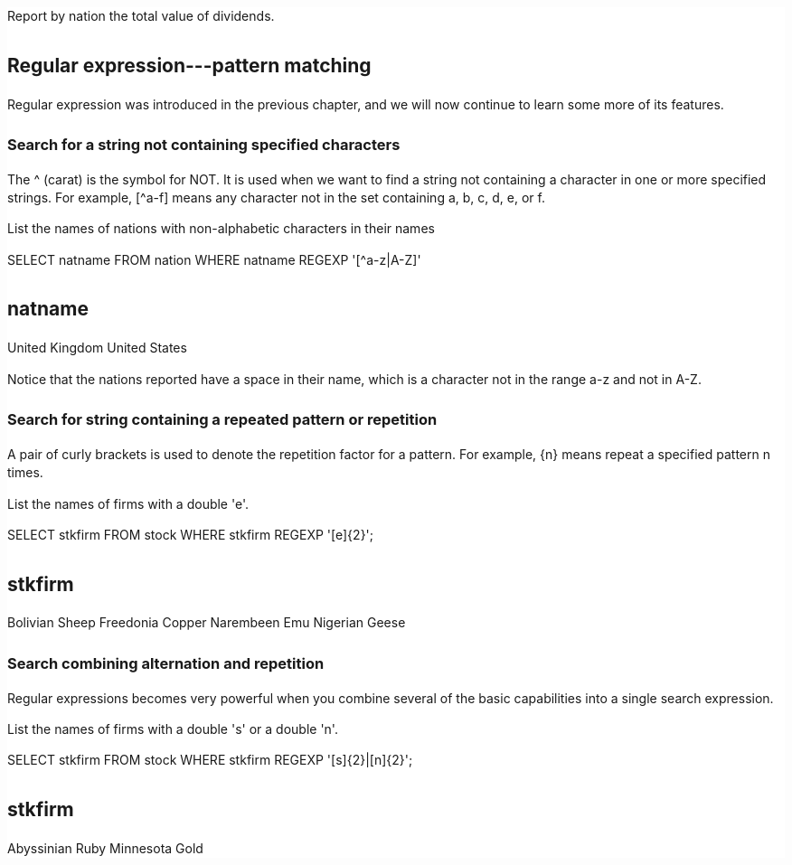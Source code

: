 Report by nation the total value of dividends.

Regular expression---pattern matching
-------------------------------------

Regular expression was introduced in the previous chapter, and we will
now continue to learn some more of its features.

### Search for a string not containing specified characters

The \^ (carat) is the symbol for NOT. It is used when we want to find a
string not containing a character in one or more specified strings. For
example, \[\^a-f\] means any character not in the set containing a, b,
c, d, e, or f.

List the names of nations with non-alphabetic characters in their names

SELECT natname FROM nation WHERE natname REGEXP \'\[\^a-z\|A-Z\]\'

  natname
  ----------------
  United Kingdom
  United States

Notice that the nations reported have a space in their name, which is a
character not in the range a-z and not in A-Z.

### Search for string containing a repeated pattern or repetition

A pair of curly brackets is used to denote the repetition factor for a
pattern. For example, {n} means repeat a specified pattern n times.

List the names of firms with a double 'e'.

SELECT stkfirm FROM stock WHERE stkfirm REGEXP \'\[e\]{2}\';

  stkfirm
  ------------------
  Bolivian Sheep
  Freedonia Copper
  Narembeen Emu
  Nigerian Geese

### Search combining alternation and repetition

Regular expressions becomes very powerful when you combine several of
the basic capabilities into a single search expression.

List the names of firms with a double 's' or a double 'n'.

SELECT stkfirm FROM stock WHERE stkfirm REGEXP \'\[s\]{2}\|\[n\]{2}\';

  stkfirm
  -----------------
  Abyssinian Ruby
  Minnesota Gold

